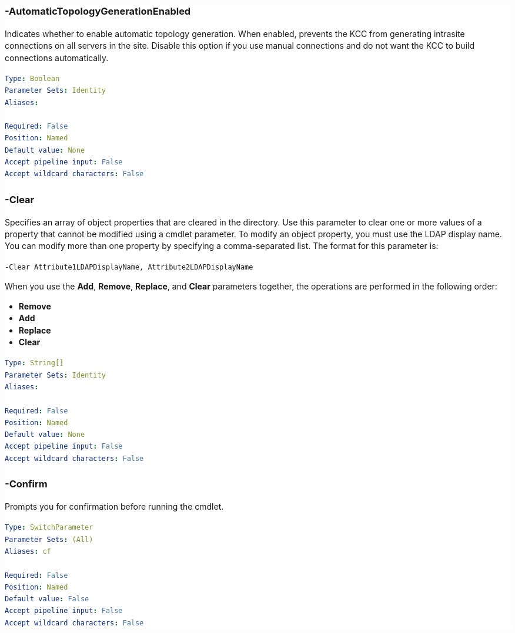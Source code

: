 ### -AutomaticTopologyGenerationEnabled
Indicates whether to enable automatic topology generation.
When enabled, prevents the KCC from generating intrasite connections on all servers in the site.
Disable this option if you use manual connections and do not want the KCC to build connections automatically.

```yaml
Type: Boolean
Parameter Sets: Identity
Aliases: 

Required: False
Position: Named
Default value: None
Accept pipeline input: False
Accept wildcard characters: False
```

### -Clear
Specifies an array of object properties that are cleared in the directory.
Use this parameter to clear one or more values of a property that cannot be modified using a cmdlet parameter.
To modify an object property, you must use the LDAP display name.
You can modify more than one property by specifying a comma-separated list.
The format for this parameter is:

`-Clear Attribute1LDAPDisplayName, Attribute2LDAPDisplayName`

When you use the **Add**, **Remove**, **Replace**, and **Clear** parameters together, the operations are performed in the following order:

- **Remove**
- **Add**
- **Replace**
- **Clear**

```yaml
Type: String[]
Parameter Sets: Identity
Aliases: 

Required: False
Position: Named
Default value: None
Accept pipeline input: False
Accept wildcard characters: False
```

### -Confirm
Prompts you for confirmation before running the cmdlet.

```yaml
Type: SwitchParameter
Parameter Sets: (All)
Aliases: cf

Required: False
Position: Named
Default value: False
Accept pipeline input: False
Accept wildcard characters: False
```
